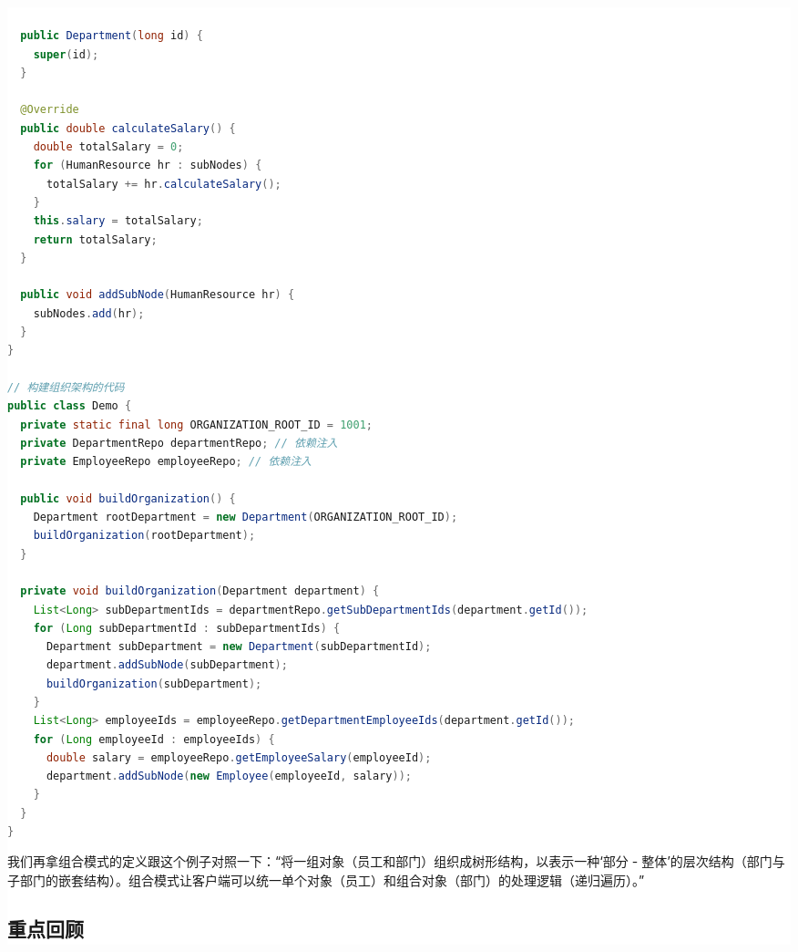 ```java

  public Department(long id) {
    super(id);
  }

  @Override
  public double calculateSalary() {
    double totalSalary = 0;
    for (HumanResource hr : subNodes) {
      totalSalary += hr.calculateSalary();
    }
    this.salary = totalSalary;
    return totalSalary;
  }

  public void addSubNode(HumanResource hr) {
    subNodes.add(hr);
  }
}

// 构建组织架构的代码
public class Demo {
  private static final long ORGANIZATION_ROOT_ID = 1001;
  private DepartmentRepo departmentRepo; // 依赖注入
  private EmployeeRepo employeeRepo; // 依赖注入

  public void buildOrganization() {
    Department rootDepartment = new Department(ORGANIZATION_ROOT_ID);
    buildOrganization(rootDepartment);
  }

  private void buildOrganization(Department department) {
    List<Long> subDepartmentIds = departmentRepo.getSubDepartmentIds(department.getId());
    for (Long subDepartmentId : subDepartmentIds) {
      Department subDepartment = new Department(subDepartmentId);
      department.addSubNode(subDepartment);
      buildOrganization(subDepartment);
    }
    List<Long> employeeIds = employeeRepo.getDepartmentEmployeeIds(department.getId());
    for (Long employeeId : employeeIds) {
      double salary = employeeRepo.getEmployeeSalary(employeeId);
      department.addSubNode(new Employee(employeeId, salary));
    }
  }
}
```

我们再拿组合模式的定义跟这个例子对照一下：“将一组对象（员工和部门）组织成树形结构，以表示一种‘部分 - 整体’的层次结构（部门与子部门的嵌套结构）。组合模式让客户端可以统一单个对象（员工）和组合对象（部门）的处理逻辑（递归遍历）。”

## 重点回顾
